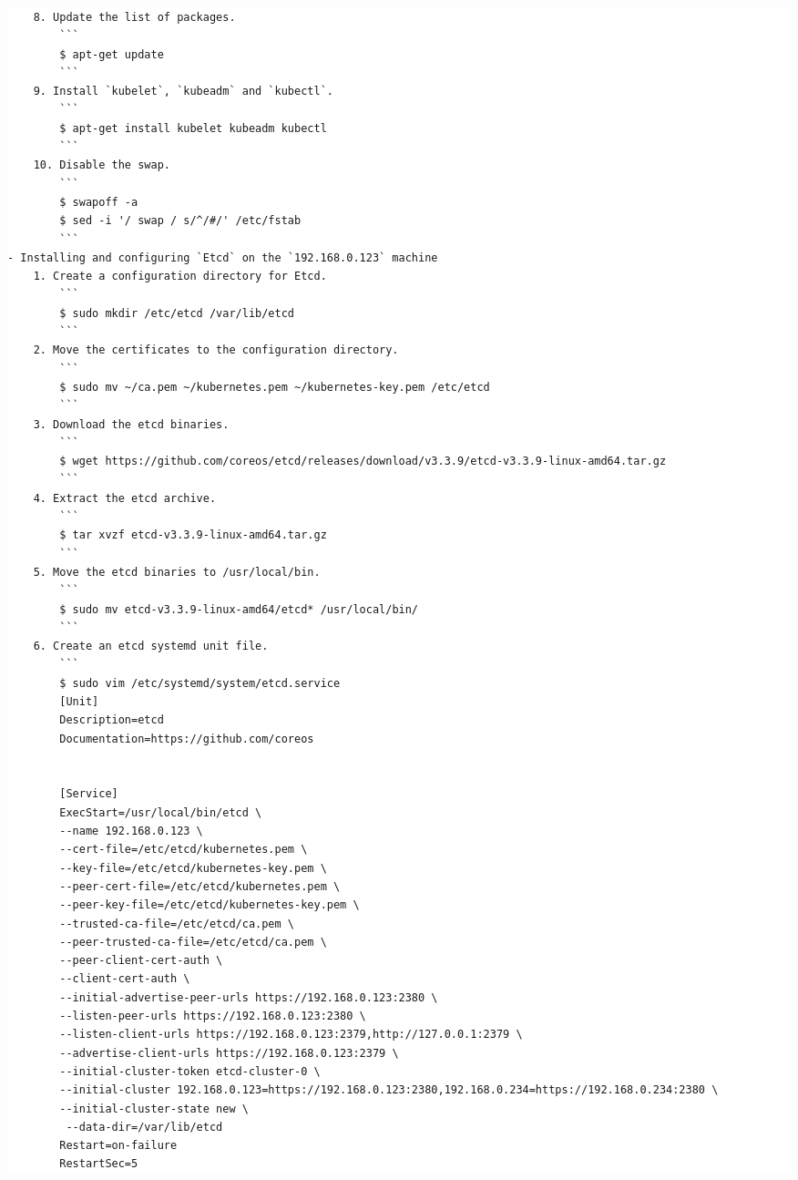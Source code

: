         8. Update the list of packages.
            ```
            $ apt-get update
            ```
        9. Install `kubelet`, `kubeadm` and `kubectl`.
            ```
            $ apt-get install kubelet kubeadm kubectl
            ```
        10. Disable the swap.
            ```
            $ swapoff -a
            $ sed -i '/ swap / s/^/#/' /etc/fstab
            ```
    - Installing and configuring `Etcd` on the `192.168.0.123` machine
        1. Create a configuration directory for Etcd.
            ```
            $ sudo mkdir /etc/etcd /var/lib/etcd
            ```
        2. Move the certificates to the configuration directory.
            ```
            $ sudo mv ~/ca.pem ~/kubernetes.pem ~/kubernetes-key.pem /etc/etcd
            ```
        3. Download the etcd binaries.
            ```
            $ wget https://github.com/coreos/etcd/releases/download/v3.3.9/etcd-v3.3.9-linux-amd64.tar.gz
            ```
        4. Extract the etcd archive.
            ```
            $ tar xvzf etcd-v3.3.9-linux-amd64.tar.gz
            ```
        5. Move the etcd binaries to /usr/local/bin.
            ```
            $ sudo mv etcd-v3.3.9-linux-amd64/etcd* /usr/local/bin/
            ```
        6. Create an etcd systemd unit file.
            ```
            $ sudo vim /etc/systemd/system/etcd.service
            [Unit]
            Description=etcd
            Documentation=https://github.com/coreos


            [Service]
            ExecStart=/usr/local/bin/etcd \
            --name 192.168.0.123 \
            --cert-file=/etc/etcd/kubernetes.pem \
            --key-file=/etc/etcd/kubernetes-key.pem \
            --peer-cert-file=/etc/etcd/kubernetes.pem \
            --peer-key-file=/etc/etcd/kubernetes-key.pem \
            --trusted-ca-file=/etc/etcd/ca.pem \
            --peer-trusted-ca-file=/etc/etcd/ca.pem \
            --peer-client-cert-auth \
            --client-cert-auth \
            --initial-advertise-peer-urls https://192.168.0.123:2380 \
            --listen-peer-urls https://192.168.0.123:2380 \
            --listen-client-urls https://192.168.0.123:2379,http://127.0.0.1:2379 \
            --advertise-client-urls https://192.168.0.123:2379 \
            --initial-cluster-token etcd-cluster-0 \
            --initial-cluster 192.168.0.123=https://192.168.0.123:2380,192.168.0.234=https://192.168.0.234:2380 \
            --initial-cluster-state new \
             --data-dir=/var/lib/etcd
            Restart=on-failure
            RestartSec=5
